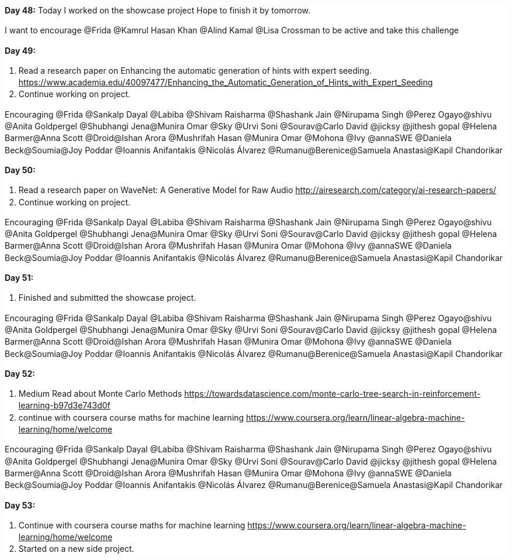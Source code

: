 

**Day 48:**
Today I worked on the showcase project Hope to finish it by tomorrow.

I want to encourage @Frida @Kamrul Hasan Khan @Alind Kamal @Lisa Crossman to be active and take this challenge


**Day 49:**
1. Read a research paper on Enhancing the automatic generation of hints with expert seeding.
https://www.academia.edu/40097477/Enhancing_the_Automatic_Generation_of_Hints_with_Expert_Seeding
2. Continue working on project.

Encouraging @Frida @Sankalp Dayal @Labiba @Shivam Raisharma @Shashank Jain @Nirupama Singh  @Perez Ogayo@shivu @Anita Goldpergel @Shubhangi Jena@Munira Omar @Sky @Urvi Soni @Sourav@Carlo David @jicksy @jithesh gopal @Helena Barmer@Anna Scott @Droid@Ishan Arora @Mushrifah Hasan  @Munira Omar @Mohona @Ivy @annaSWE @Daniela Beck@Soumia@Joy Poddar @Ioannis Anifantakis @Nicolás Álvarez @Rumanu@Berenice@Samuela Anastasi@Kapil Chandorikar


**Day 50:**
1. Read a research paper on WaveNet: A Generative Model for Raw Audio http://airesearch.com/category/ai-research-papers/
2. Continue working on project.

Encouraging @Frida @Sankalp Dayal @Labiba @Shivam Raisharma @Shashank Jain @Nirupama Singh  @Perez Ogayo@shivu @Anita Goldpergel @Shubhangi Jena@Munira Omar @Sky @Urvi Soni @Sourav@Carlo David @jicksy @jithesh gopal @Helena Barmer@Anna Scott @Droid@Ishan Arora @Mushrifah Hasan  @Munira Omar @Mohona @Ivy @annaSWE @Daniela Beck@Soumia@Joy Poddar @Ioannis Anifantakis @Nicolás Álvarez @Rumanu@Berenice@Samuela Anastasi@Kapil Chandorikar

**Day 51:**
1. Finished and submitted the showcase project.

Encouraging @Frida @Sankalp Dayal @Labiba @Shivam Raisharma @Shashank Jain @Nirupama Singh  @Perez Ogayo@shivu @Anita Goldpergel @Shubhangi Jena@Munira Omar @Sky @Urvi Soni @Sourav@Carlo David @jicksy @jithesh gopal @Helena Barmer@Anna Scott @Droid@Ishan Arora @Mushrifah Hasan  @Munira Omar @Mohona @Ivy @annaSWE @Daniela Beck@Soumia@Joy Poddar @Ioannis Anifantakis @Nicolás Álvarez @Rumanu@Berenice@Samuela Anastasi@Kapil Chandorikar

**Day 52:**
1. Medium
Read about Monte Carlo Methods
https://towardsdatascience.com/monte-carlo-tree-search-in-reinforcement-learning-b97d3e743d0f
2. continue with coursera course maths for machine learning
https://www.coursera.org/learn/linear-algebra-machine-learning/home/welcome

Encouraging @Frida @Sankalp Dayal @Labiba @Shivam Raisharma @Shashank Jain @Nirupama Singh  @Perez Ogayo@shivu @Anita Goldpergel @Shubhangi Jena@Munira Omar @Sky @Urvi Soni @Sourav@Carlo David @jicksy @jithesh gopal @Helena Barmer@Anna Scott @Droid@Ishan Arora @Mushrifah Hasan  @Munira Omar @Mohona @Ivy @annaSWE @Daniela Beck@Soumia@Joy Poddar @Ioannis Anifantakis @Nicolás Álvarez @Rumanu@Berenice@Samuela Anastasi@Kapil Chandorikar


**Day 53:**
1. Continue with coursera course maths for machine learning
https://www.coursera.org/learn/linear-algebra-machine-learning/home/welcome
2. Started on a new side project.
